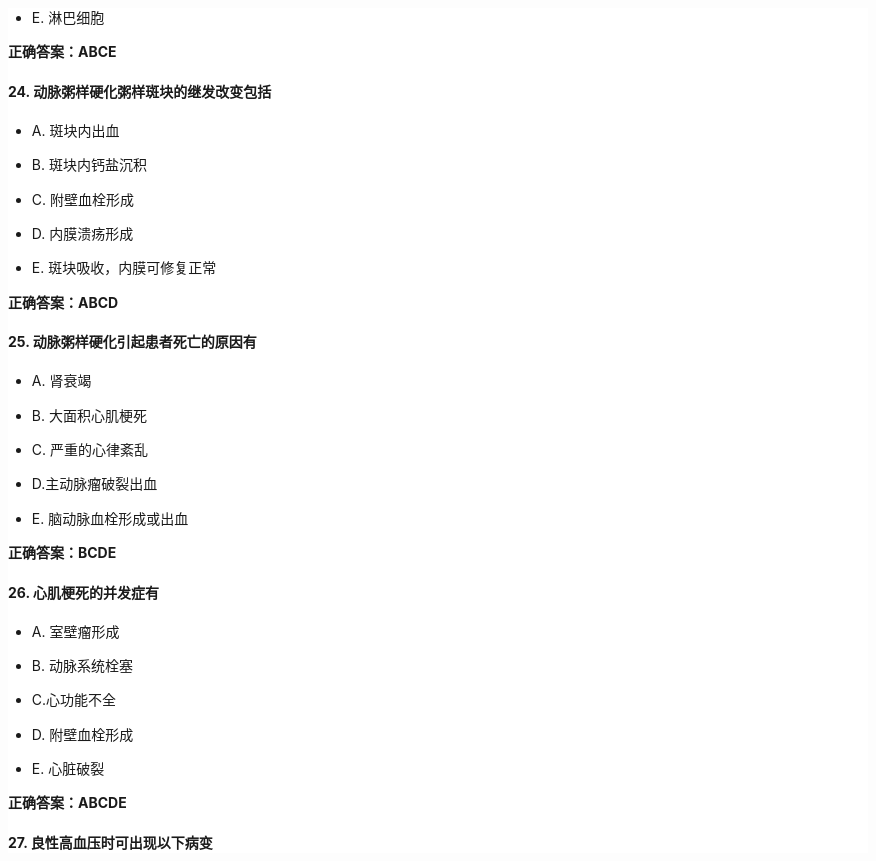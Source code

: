 * E. 淋巴细胞

**正确答案：ABCE**







#### 24. 动脉粥样硬化粥样斑块的继发改变包括

* A. 斑块内出血

* B. 斑块内钙盐沉积

* C. 附壁血栓形成

* D. 内膜溃疡形成

* E. 斑块吸收，内膜可修复正常

**正确答案：ABCD**







#### 25. 动脉粥样硬化引起患者死亡的原因有

* A. 肾衰竭

* B. 大面积心肌梗死

* C. 严重的心律紊乱

* D.主动脉瘤破裂出血

* E. 脑动脉血栓形成或出血

**正确答案：BCDE**







#### 26. 心肌梗死的并发症有

* A. 室壁瘤形成

* B. 动脉系统栓塞

* C.心功能不全

* D. 附壁血栓形成

* E. 心脏破裂

**正确答案：ABCDE**







#### 27. 良性高血压时可出现以下病变
